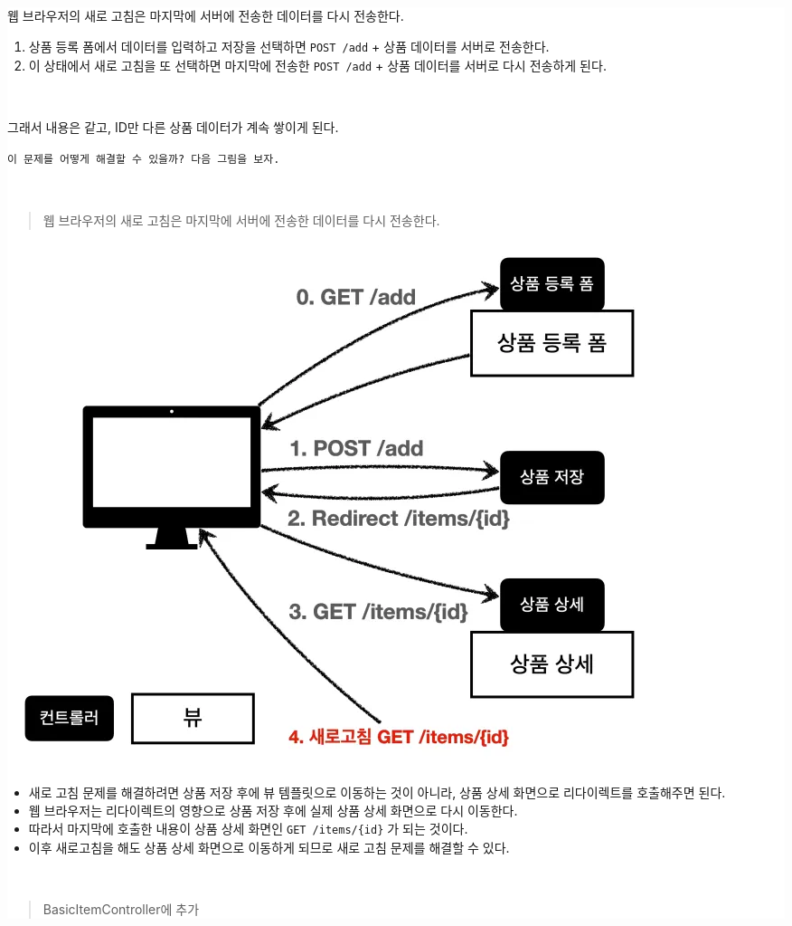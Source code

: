 웹 브라우저의 새로 고침은 마지막에 서버에 전송한 데이터를 다시 전송한다.

1. 상품 등록 폼에서 데이터를 입력하고 저장을 선택하면 `POST /add` + 상품 데이터를 서버로 전송한다.
2. 이 상태에서 새로 고침을 또 선택하면 마지막에 전송한 `POST /add` + 상품 데이터를 서버로 다시 전송하게 된다.

<br>

그래서 내용은 같고, ID만 다른 상품 데이터가 계속 쌓이게 된다.

```
이 문제를 어떻게 해결할 수 있을까? 다음 그림을 보자.
```

<br>

> 웹 브라우저의 새로 고침은 마지막에 서버에 전송한 데이터를 다시 전송한다.

![](/assets/images/2025/2025-03-11-16-00-19.png)

- 새로 고침 문제를 해결하려면 상품 저장 후에 뷰 템플릿으로 이동하는 것이 아니라, 상품 상세 화면으로 리다이렉트를 호출해주면 된다.
- 웹 브라우저는 리다이렉트의 영향으로 상품 저장 후에 실제 상품 상세 화면으로 다시 이동한다.
- 따라서 마지막에 호출한 내용이 상품 상세 화면인 `GET /items/{id}` 가 되는 것이다.
- 이후 새로고침을 해도 상품 상세 화면으로 이동하게 되므로 새로 고침 문제를 해결할 수 있다.

<br>

> BasicItemController에 추가
